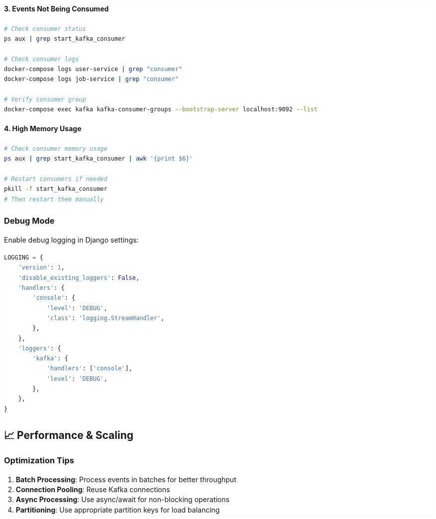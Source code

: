 #### 3. Events Not Being Consumed

```bash
# Check consumer status
ps aux | grep start_kafka_consumer

# Check consumer logs
docker-compose logs user-service | grep "consumer"
docker-compose logs job-service | grep "consumer"

# Verify consumer group
docker-compose exec kafka kafka-consumer-groups --bootstrap-server localhost:9092 --list
```

#### 4. High Memory Usage

```bash
# Check consumer memory usage
ps aux | grep start_kafka_consumer | awk '{print $6}'

# Restart consumers if needed
pkill -f start_kafka_consumer
# Then restart them manually
```

### Debug Mode

Enable debug logging in Django settings:

```python
LOGGING = {
    'version': 1,
    'disable_existing_loggers': False,
    'handlers': {
        'console': {
            'level': 'DEBUG',
            'class': 'logging.StreamHandler',
        },
    },
    'loggers': {
        'kafka': {
            'handlers': ['console'],
            'level': 'DEBUG',
        },
    },
}
```

## 📈 Performance & Scaling

### Optimization Tips

1. **Batch Processing**: Process events in batches for better throughput
2. **Connection Pooling**: Reuse Kafka connections
3. **Async Processing**: Use async/await for non-blocking operations
4. **Partitioning**: Use appropriate partition keys for load balancing
